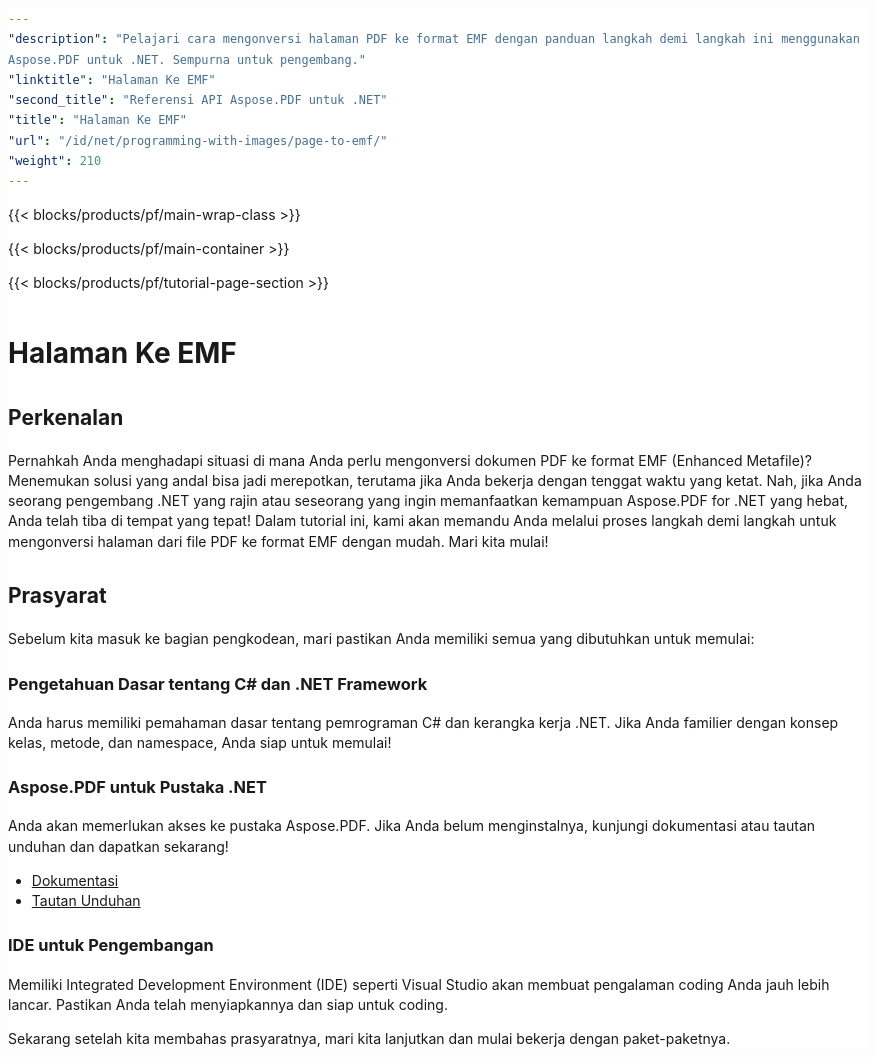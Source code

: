 ```yaml
---
"description": "Pelajari cara mengonversi halaman PDF ke format EMF dengan panduan langkah demi langkah ini menggunakan Aspose.PDF untuk .NET. Sempurna untuk pengembang."
"linktitle": "Halaman Ke EMF"
"second_title": "Referensi API Aspose.PDF untuk .NET"
"title": "Halaman Ke EMF"
"url": "/id/net/programming-with-images/page-to-emf/"
"weight": 210
---
```


{{< blocks/products/pf/main-wrap-class >}}

{{< blocks/products/pf/main-container >}}

{{< blocks/products/pf/tutorial-page-section >}}

# Halaman Ke EMF

## Perkenalan

Pernahkah Anda menghadapi situasi di mana Anda perlu mengonversi dokumen PDF ke format EMF (Enhanced Metafile)? Menemukan solusi yang andal bisa jadi merepotkan, terutama jika Anda bekerja dengan tenggat waktu yang ketat. Nah, jika Anda seorang pengembang .NET yang rajin atau seseorang yang ingin memanfaatkan kemampuan Aspose.PDF for .NET yang hebat, Anda telah tiba di tempat yang tepat! Dalam tutorial ini, kami akan memandu Anda melalui proses langkah demi langkah untuk mengonversi halaman dari file PDF ke format EMF dengan mudah. Mari kita mulai!

## Prasyarat

Sebelum kita masuk ke bagian pengkodean, mari pastikan Anda memiliki semua yang dibutuhkan untuk memulai:

### Pengetahuan Dasar tentang C# dan .NET Framework
Anda harus memiliki pemahaman dasar tentang pemrograman C# dan kerangka kerja .NET. Jika Anda familier dengan konsep kelas, metode, dan namespace, Anda siap untuk memulai!

### Aspose.PDF untuk Pustaka .NET
Anda akan memerlukan akses ke pustaka Aspose.PDF. Jika Anda belum menginstalnya, kunjungi dokumentasi atau tautan unduhan dan dapatkan sekarang!

- [Dokumentasi](https://reference.aspose.com/pdf/net/)
- [Tautan Unduhan](https://releases.aspose.com/pdf/net/)

### IDE untuk Pengembangan
Memiliki Integrated Development Environment (IDE) seperti Visual Studio akan membuat pengalaman coding Anda jauh lebih lancar. Pastikan Anda telah menyiapkannya dan siap untuk coding.

Sekarang setelah kita membahas prasyaratnya, mari kita lanjutkan dan mulai bekerja dengan paket-paketnya.

